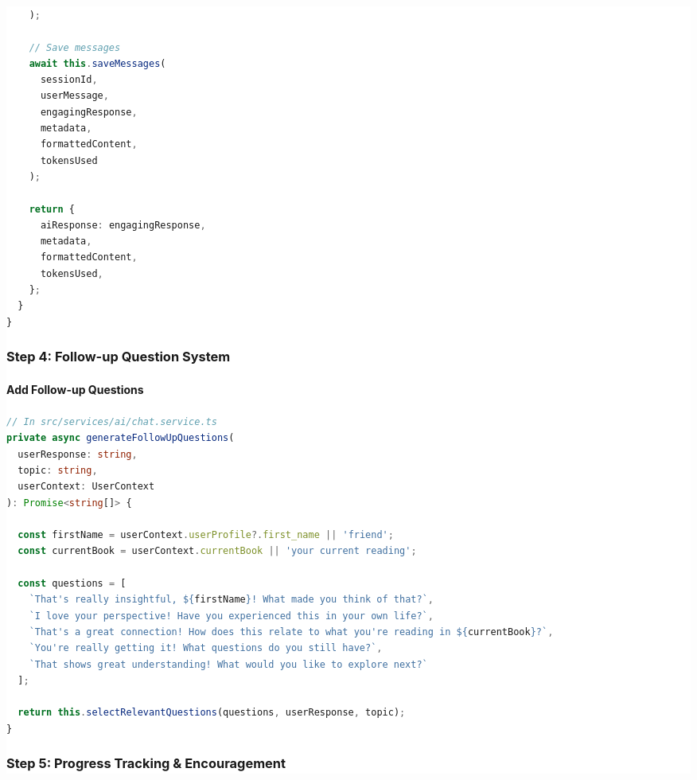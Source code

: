 ```typescript
    );

    // Save messages
    await this.saveMessages(
      sessionId,
      userMessage,
      engagingResponse,
      metadata,
      formattedContent,
      tokensUsed
    );

    return {
      aiResponse: engagingResponse,
      metadata,
      formattedContent,
      tokensUsed,
    };
  }
}
```

### **Step 4: Follow-up Question System**

#### **Add Follow-up Questions**

```typescript
// In src/services/ai/chat.service.ts
private async generateFollowUpQuestions(
  userResponse: string,
  topic: string,
  userContext: UserContext
): Promise<string[]> {

  const firstName = userContext.userProfile?.first_name || 'friend';
  const currentBook = userContext.currentBook || 'your current reading';

  const questions = [
    `That's really insightful, ${firstName}! What made you think of that?`,
    `I love your perspective! Have you experienced this in your own life?`,
    `That's a great connection! How does this relate to what you're reading in ${currentBook}?`,
    `You're really getting it! What questions do you still have?`,
    `That shows great understanding! What would you like to explore next?`
  ];

  return this.selectRelevantQuestions(questions, userResponse, topic);
}
```

### **Step 5: Progress Tracking & Encouragement**
